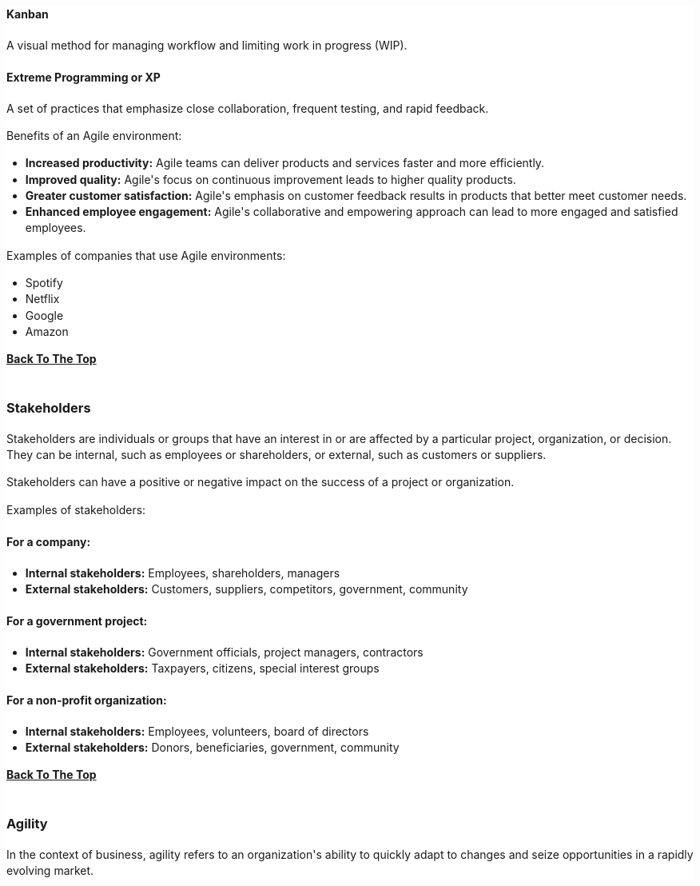 #### Kanban
A visual method for managing workflow and limiting work in progress (WIP).

#### Extreme Programming or XP
A set of practices that emphasize close collaboration, frequent testing, and rapid feedback.

Benefits of an Agile environment:

- **Increased productivity:** Agile teams can deliver products and services faster and more efficiently.
- **Improved quality:** Agile's focus on continuous improvement leads to higher quality products.
- **Greater customer satisfaction:** Agile's emphasis on customer feedback results in products that better meet customer needs.
- **Enhanced employee engagement:** Agile's collaborative and empowering approach can lead to more engaged and satisfied employees.

Examples of companies that use Agile environments:

- Spotify
- Netflix
- Google
- Amazon

**[Back To The Top](#Overview-of-the-Section)**
#

### Stakeholders

Stakeholders are individuals or groups that have an interest in or are affected by a particular project, organization, or decision. 
They can be internal, such as employees or shareholders, or external, such as customers or suppliers. 

Stakeholders can have a positive or negative impact on the success of a project or organization.

Examples of stakeholders:

#### For a company:

- **Internal stakeholders:** Employees, shareholders, managers
- **External stakeholders:** Customers, suppliers, competitors, government, community

#### For a government project:

- **Internal stakeholders:** Government officials, project managers, contractors
- **External stakeholders:** Taxpayers, citizens, special interest groups

#### For a non-profit organization:

- **Internal stakeholders:** Employees, volunteers, board of directors
- **External stakeholders:** Donors, beneficiaries, government, community

**[Back To The Top](#Overview-of-the-Section)**
#

### Agility
In the context of business, agility refers to an organization's ability to quickly adapt to changes and seize opportunities in a rapidly evolving market. 
